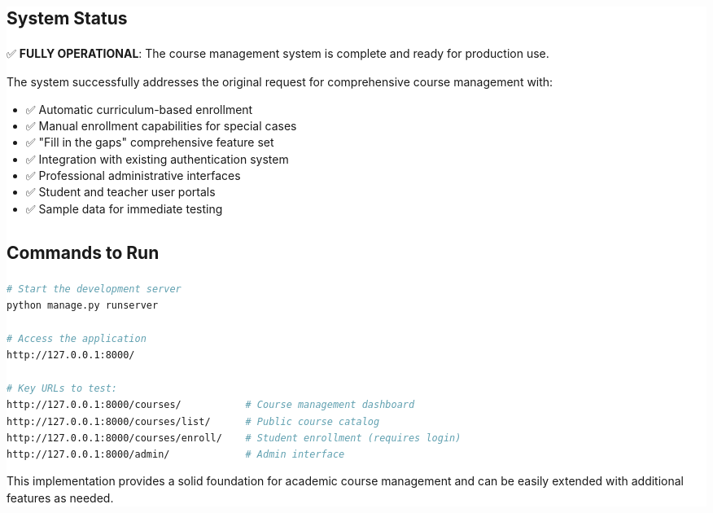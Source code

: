 ## System Status
✅ **FULLY OPERATIONAL**: The course management system is complete and ready for production use.

The system successfully addresses the original request for comprehensive course management with:
- ✅ Automatic curriculum-based enrollment
- ✅ Manual enrollment capabilities for special cases
- ✅ "Fill in the gaps" comprehensive feature set
- ✅ Integration with existing authentication system
- ✅ Professional administrative interfaces
- ✅ Student and teacher user portals
- ✅ Sample data for immediate testing

## Commands to Run
```bash
# Start the development server
python manage.py runserver

# Access the application
http://127.0.0.1:8000/

# Key URLs to test:
http://127.0.0.1:8000/courses/           # Course management dashboard
http://127.0.0.1:8000/courses/list/      # Public course catalog
http://127.0.0.1:8000/courses/enroll/    # Student enrollment (requires login)
http://127.0.0.1:8000/admin/             # Admin interface
```

This implementation provides a solid foundation for academic course management and can be easily extended with additional features as needed.
